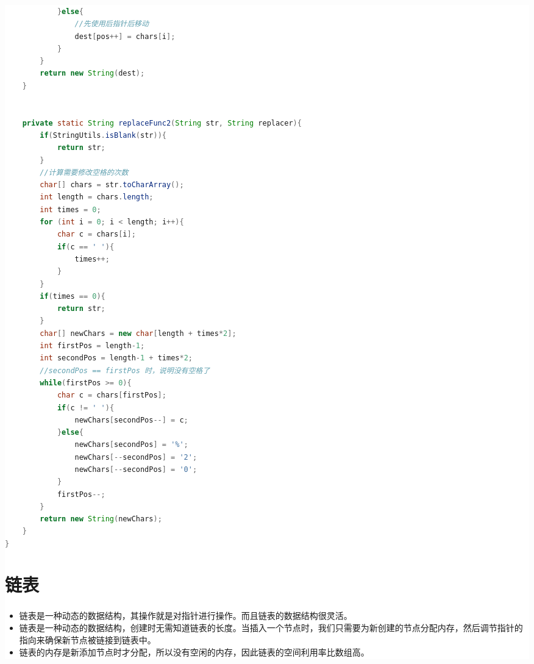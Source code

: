 ```java
            }else{
                //先使用后指针后移动
                dest[pos++] = chars[i];
            }
        }
        return new String(dest);
    }


    private static String replaceFunc2(String str, String replacer){
        if(StringUtils.isBlank(str)){
            return str;
        }
        //计算需要修改空格的次数
        char[] chars = str.toCharArray();
        int length = chars.length;
        int times = 0;
        for (int i = 0; i < length; i++){
            char c = chars[i];
            if(c == ' '){
                times++;
            }
        }
        if(times == 0){
            return str;
        }
        char[] newChars = new char[length + times*2];
        int firstPos = length-1;
        int secondPos = length-1 + times*2;
        //secondPos == firstPos 时，说明没有空格了
        while(firstPos >= 0){
            char c = chars[firstPos];
            if(c != ' '){
                newChars[secondPos--] = c;
            }else{
                newChars[secondPos] = '%';
                newChars[--secondPos] = '2';
                newChars[--secondPos] = '0';
            }
            firstPos--;
        }
        return new String(newChars);
    }
}
```

# 链表

- 链表是一种动态的数据结构，其操作就是对指针进行操作。而且链表的数据结构很灵活。
- 链表是一种动态的数据结构，创建时无需知道链表的长度。当插入一个节点时，我们只需要为新创建的节点分配内存，然后调节指针的指向来确保新节点被链接到链表中。
- 链表的内存是新添加节点时才分配，所以没有空闲的内存，因此链表的空间利用率比数组高。
